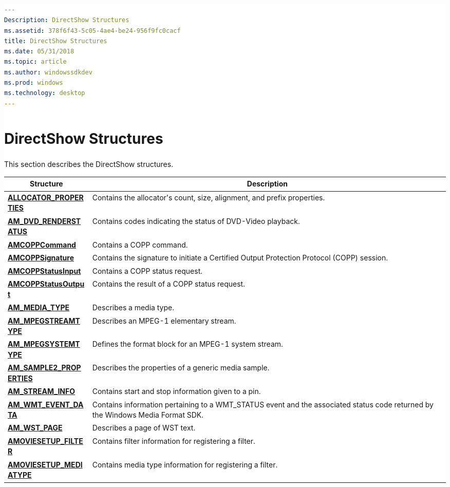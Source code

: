 ```yaml
---
Description: DirectShow Structures
ms.assetid: 378f6f43-5c05-4ae4-be24-956f9fc0cacf
title: DirectShow Structures
ms.date: 05/31/2018
ms.topic: article
ms.author: windowssdkdev
ms.prod: windows
ms.technology: desktop
---
```


# DirectShow Structures

This section describes the DirectShow structures.



| Structure                                                                   | Description                                                                                                                                                                                                           |
|-----------------------------------------------------------------------------|-----------------------------------------------------------------------------------------------------------------------------------------------------------------------------------------------------------------------|
| [**ALLOCATOR\_PROPERTIES**](/windows/win32/strmif/ns-strmif-_allocatorproperties?branch=master)                       | Contains the allocator's count, size, alignment, and prefix properties.                                                                                                                                               |
| [**AM\_DVD\_RENDERSTATUS**](/windows/win32/strmif/ns-strmif-__midl___midl_itf_strmif_0000_0138_0001?branch=master)                        | Contains codes indicating the status of DVD-Video playback.                                                                                                                                                           |
| [**AMCOPPCommand**](/windows/win32/strmif/ns-strmif-_amcoppcommand?branch=master)                                      | Contains a COPP command.                                                                                                                                                                                              |
| [**AMCOPPSignature**](/windows/win32/strmif/ns-strmif-_amcoppsignature?branch=master)                                  | Contains the signature to initiate a Certified Output Protection Protocol (COPP) session.                                                                                                                             |
| [**AMCOPPStatusInput**](/windows/win32/strmif/ns-strmif-_amcoppstatusinput?branch=master)                              | Contains a COPP status request.                                                                                                                                                                                       |
| [**AMCOPPStatusOutput**](/windows/win32/strmif/ns-strmif-_amcoppstatusoutput?branch=master)                            | Contains the result of a COPP status request.                                                                                                                                                                         |
| [**AM\_MEDIA\_TYPE**](/windows/win32/strmif/ns-strmif-_ammediatype?branch=master)                                    | Describes a media type.                                                                                                                                                                                               |
| [**AM\_MPEGSTREAMTYPE**](/windows/win32/mpegtype/ns-mpegtype-tagam_mpegstreamtype?branch=master)                             | Describes an MPEG-1 elementary stream.                                                                                                                                                                                |
| [**AM\_MPEGSYSTEMTYPE**](/windows/win32/mpegtype/ns-mpegtype-tagam_mpegsystemtype?branch=master)                             | Defines the format block for an MPEG-1 system stream.                                                                                                                                                                 |
| [**AM\_SAMPLE2\_PROPERTIES**](/windows/win32/strmif/ns-strmif-tagam_sample2_properties?branch=master)                    | Describes the properties of a generic media sample.                                                                                                                                                                   |
| [**AM\_STREAM\_INFO**](/windows/win32/strmif/ns-strmif-am_stream_info?branch=master)                                  | Contains start and stop information given to a pin.                                                                                                                                                                   |
| [**AM\_WMT\_EVENT\_DATA**](/windows/win32/evcode/ns-evcode-am_wmt_event_data?branch=master)                           | Contains information pertaining to a WMT\_STATUS event and the associated status code returned by the Windows Media Format SDK.                                                                                       |
| [**AM\_WST\_PAGE**](/windows/win32/iwstdec/ns-iwstdec-_am_wst_page?branch=master)                                        | Describes a page of WST text.                                                                                                                                                                                         |
| [**AMOVIESETUP\_FILTER**](amoviesetup-filter.md)                           | Contains filter information for registering a filter.                                                                                                                                                                 |
| [**AMOVIESETUP\_MEDIATYPE**](amoviesetup-mediatype.md)                     | Contains media type information for registering a filter.                                                                                                                                                             |